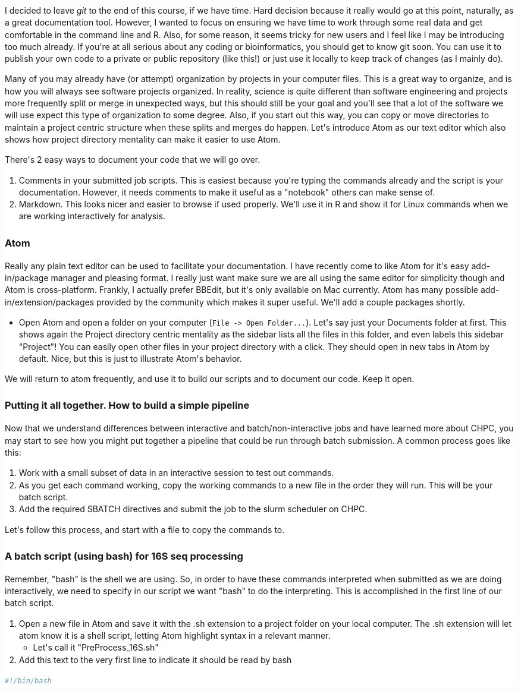 I decided to leave *git* to the end of this course, if we have time. Hard decision because it really would go at this point, naturally, as a great documentation tool. However, I wanted to focus on ensuring we have time to work through some real data and get comfortable in the command line and R. Also, for some reason, it seems tricky for new users and I feel like I may be introducing too much already. If you're at all serious about any coding or bioinformatics, you should get to know git soon. You can use it to publish your own code to a private or public repository (like this!) or just use it locally to keep track of changes (as I mainly do).

Many of you may already have (or attempt) organization by projects in your computer files. This is a great way to organize, and is how you will always see software projects organized. In reality, science is quite different than software engineering and projects more frequently split or merge in unexpected ways, but this should still be your goal and you'll see that a lot of the software we will use expect this type of organization to some degree. Also, if you start out this way, you can copy or move directories to maintain a project centric structure when these splits and merges do happen. Let's introduce Atom as our text editor which also shows how project directory mentality can make it easier to use Atom.

There's 2 easy ways to document your code that we will go over.
1. Comments in your submitted job scripts. This is easiest because you're typing the commands already and the script is your documentation. However, it needs comments to make it useful as a "notebook" others can make sense of.
2. Markdown. This looks nicer and easier to browse if used properly. We'll use it in R and show it for Linux commands when we are working interactively for analysis.

### Atom
Really any plain text editor can be used to facilitate your documentation. I have recently come to like Atom for it's easy add-in/package manager and pleasing format. I really just want make sure we are all using the same editor for simplicity though and Atom is cross-platform. Frankly, I actually prefer BBEdit, but it's only available on Mac currently. Atom has many possible add-in/extension/packages provided by the community which makes it super useful. We'll add a couple packages shortly.
- Open Atom and open a folder on your computer (`File -> Open Folder...`). Let's say just your Documents folder at first. This shows again the Project directory centric mentality as the sidebar lists all the files in this folder, and even labels this sidebar "Project"! You can easily open other files in your project directory with a click. They should open in new tabs in Atom by default. Nice, but this is just to illustrate Atom's behavior.

We will return to atom frequently, and use it to build our scripts and to document our code. Keep it open.

### Putting it all together. How to build a simple pipeline
Now that we understand differences between interactive and batch/non-interactive jobs and have learned more about CHPC, you may start to see how you might put together a pipeline that could be run through batch submission. A common process goes like this:
1. Work with a small subset of data in an interactive session to test out commands.
2. As you get each command working, copy the working commands to a new file in the order they will run. This will be your batch script.
3. Add the required SBATCH directives and submit the job to the slurm scheduler on CHPC.

Let's follow this process, and start with a file to copy the commands to.

### A batch script (using bash) for 16S seq processing
Remember, "bash" is the shell we are using. So, in order to have these commands interpreted when submitted as we are doing interactively, we need to specify in our script we want "bash" to do the interpreting. This is accomplished in the first line of our batch script.
1. Open a new file in Atom and save it with the .sh extension to a project folder on your local computer. The .sh extension will let atom know it is a shell script, letting Atom highlight syntax in a relevant manner.
   - Let's call it "PreProcess_16S.sh"
2. Add this text to the very first line to indicate it should be read by bash
```bash
#!/bin/bash
```